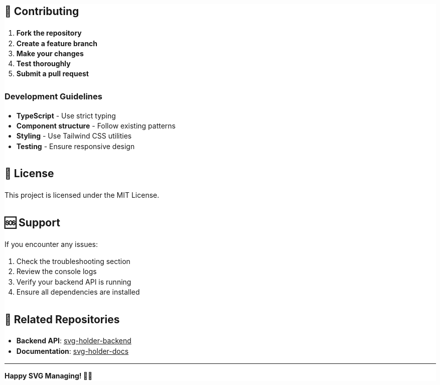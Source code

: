 ## 🤝 Contributing

1. **Fork the repository**
2. **Create a feature branch**
3. **Make your changes**
4. **Test thoroughly**
5. **Submit a pull request**

### **Development Guidelines**
- **TypeScript** - Use strict typing
- **Component structure** - Follow existing patterns
- **Styling** - Use Tailwind CSS utilities
- **Testing** - Ensure responsive design

## 📝 License

This project is licensed under the MIT License.

## 🆘 Support

If you encounter any issues:
1. Check the troubleshooting section
2. Review the console logs
3. Verify your backend API is running
4. Ensure all dependencies are installed

## 🔗 Related Repositories

- **Backend API**: [svg-holder-backend](https://github.com/your-username/svg-holder-backend)
- **Documentation**: [svg-holder-docs](https://github.com/your-username/svg-holder-docs)

---

**Happy SVG Managing! 🎨✨**
